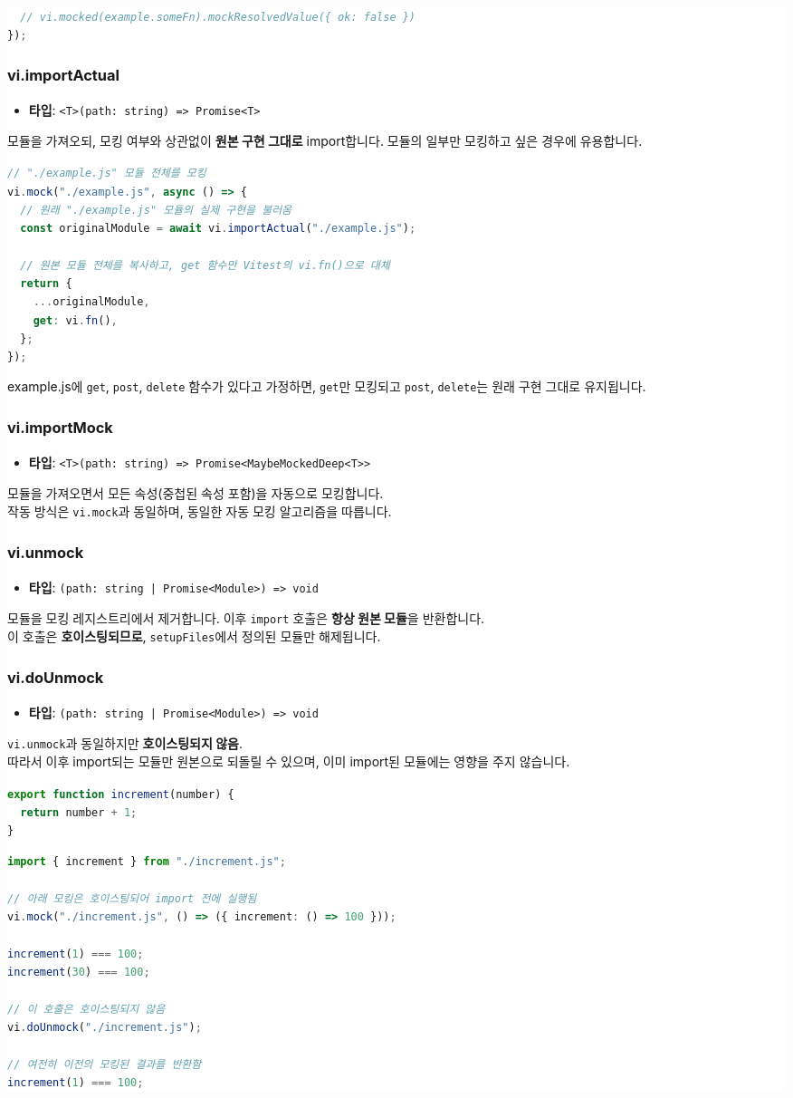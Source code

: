 ```ts [example.test.ts]
  // vi.mocked(example.someFn).mockResolvedValue({ ok: false })
});
```

### vi.importActual

- **타입**: `<T>(path: string) => Promise<T>`

모듈을 가져오되, 모킹 여부와 상관없이 **원본 구현 그대로** import합니다. 모듈의 일부만 모킹하고 싶은 경우에 유용합니다.

```ts
// "./example.js" 모듈 전체를 모킹
vi.mock("./example.js", async () => {
  // 원래 "./example.js" 모듈의 실제 구현을 불러옴
  const originalModule = await vi.importActual("./example.js");

  // 원본 모듈 전체를 복사하고, get 함수만 Vitest의 vi.fn()으로 대체
  return {
    ...originalModule,
    get: vi.fn(),
  };
});
```

example.js에 `get`, `post`, `delete` 함수가 있다고 가정하면, `get`만 모킹되고 `post`, `delete`는 원래 구현 그대로 유지됩니다.

### vi.importMock

- **타입**: `<T>(path: string) => Promise<MaybeMockedDeep<T>>`

모듈을 가져오면서 모든 속성(중첩된 속성 포함)을 자동으로 모킹합니다.\
작동 방식은 `vi.mock`과 동일하며, 동일한 자동 모킹 알고리즘을 따릅니다.

### vi.unmock

- **타입**: `(path: string | Promise<Module>) => void`

모듈을 모킹 레지스트리에서 제거합니다. 이후 `import` 호출은 **항상 원본 모듈**을 반환합니다.\
이 호출은 **호이스팅되므로**, `setupFiles`에서 정의된 모듈만 해제됩니다.

### vi.doUnmock

- **타입**: `(path: string | Promise<Module>) => void`

`vi.unmock`과 동일하지만 **호이스팅되지 않음**.\
따라서 이후 import되는 모듈만 원본으로 되돌릴 수 있으며, 이미 import된 모듈에는 영향을 주지 않습니다.

```ts [increment.js]
export function increment(number) {
  return number + 1;
}
```

```ts [increment.test.js]
import { increment } from "./increment.js";

// 아래 모킹은 호이스팅되어 import 전에 실행됨
vi.mock("./increment.js", () => ({ increment: () => 100 }));

increment(1) === 100;
increment(30) === 100;

// 이 호출은 호이스팅되지 않음
vi.doUnmock("./increment.js");

// 여전히 이전의 모킹된 결과를 반환함
increment(1) === 100;

```